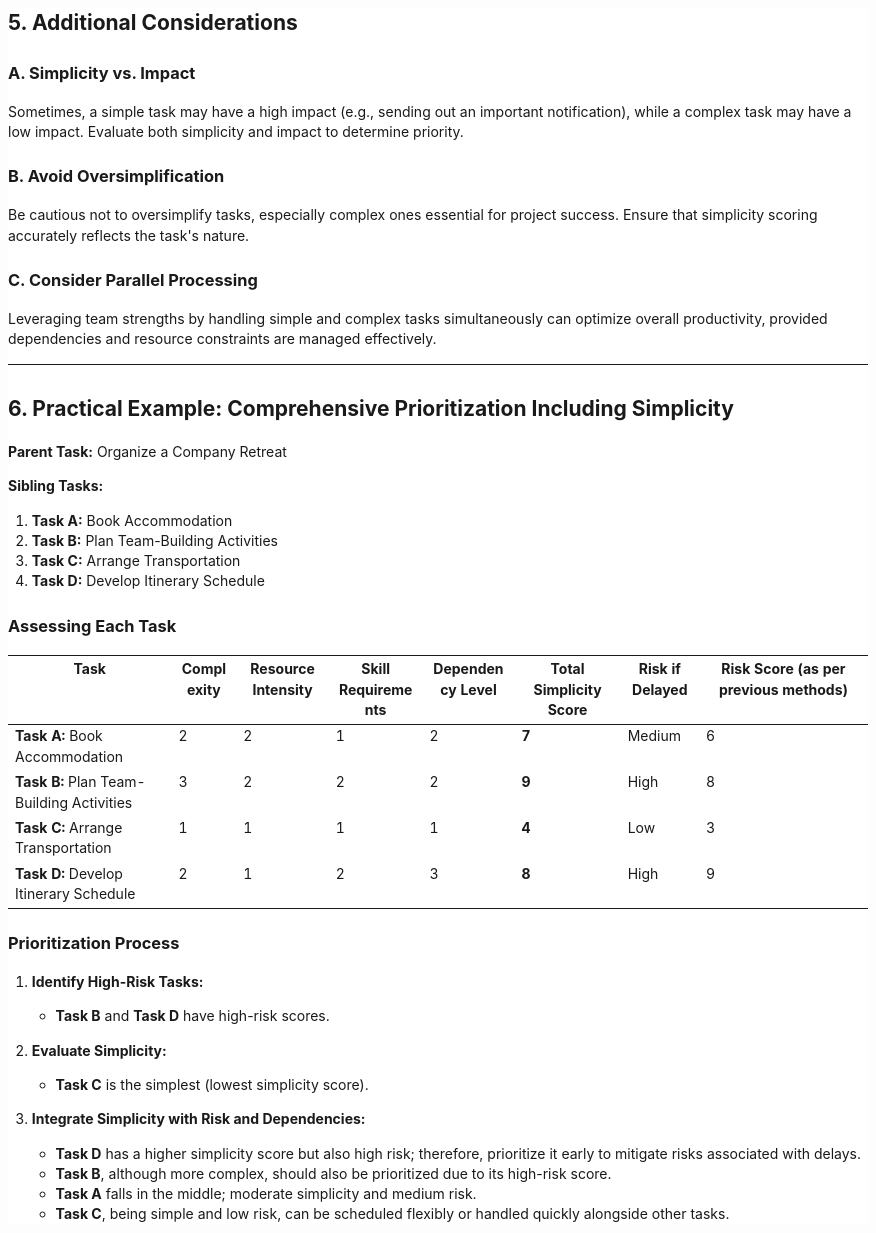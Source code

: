 
## **5. Additional Considerations**

### **A. Simplicity vs. Impact**

Sometimes, a simple task may have a high impact (e.g., sending out an important notification), while a complex task may have a low impact. Evaluate both simplicity and impact to determine priority.

### **B. Avoid Oversimplification**

Be cautious not to oversimplify tasks, especially complex ones essential for project success. Ensure that simplicity scoring accurately reflects the task's nature.

### **C. Consider Parallel Processing**

Leveraging team strengths by handling simple and complex tasks simultaneously can optimize overall productivity, provided dependencies and resource constraints are managed effectively.

---

## **6. Practical Example: Comprehensive Prioritization Including Simplicity**

**Parent Task:** Organize a Company Retreat

**Sibling Tasks:**
1. **Task A:** Book Accommodation
2. **Task B:** Plan Team-Building Activities
3. **Task C:** Arrange Transportation
4. **Task D:** Develop Itinerary Schedule

### **Assessing Each Task**

| Task                         | Complexity | Resource Intensity | Skill Requirements | Dependency Level | Total Simplicity Score | Risk if Delayed | Risk Score (as per previous methods) |
|------------------------------|------------|--------------------|---------------------|-------------------|------------------------|------------------|--------------------------------------|
| **Task A:** Book Accommodation | 2          | 2                  | 1                   | 2                 | **7**                   | Medium           | 6                                    |
| **Task B:** Plan Team-Building Activities | 3          | 2                  | 2                   | 2                 | **9**                   | High             | 8                                    |
| **Task C:** Arrange Transportation | 1          | 1                  | 1                   | 1                 | **4**                   | Low              | 3                                    |
| **Task D:** Develop Itinerary Schedule | 2          | 1                  | 2                   | 3                 | **8**                   | High             | 9                                    |

### **Prioritization Process**

1. **Identify High-Risk Tasks:**
   - **Task B** and **Task D** have high-risk scores.

2. **Evaluate Simplicity:**
   - **Task C** is the simplest (lowest simplicity score).

3. **Integrate Simplicity with Risk and Dependencies:**
   - **Task D** has a higher simplicity score but also high risk; therefore, prioritize it early to mitigate risks associated with delays.
   - **Task B**, although more complex, should also be prioritized due to its high-risk score.
   - **Task A** falls in the middle; moderate simplicity and medium risk.
   - **Task C**, being simple and low risk, can be scheduled flexibly or handled quickly alongside other tasks.
